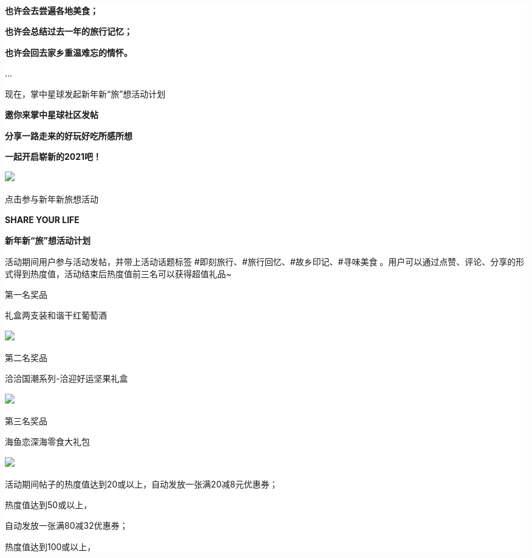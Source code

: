  **也许会去尝遍各地美食；**

 **也许会总结过去一年的旅行记忆；**

 **也许会回去家乡重温难忘的情怀。**

...

  

现在，掌中星球发起新年新“旅”想活动计划

 **邀你来掌中星球社区发帖**

 **分享一路走来的好玩好吃所感所想**

 **一起开启崭新的2021吧！**

![](/images/1725/5.png)

点击参与新年新旅想活动

  

 **SHARE YOUR LIFE**

 **新年新“旅”想活动计划**

  

活动期间用户参与活动发帖，并带上活动话题标签 #即刻旅行、#旅行回忆、#故乡印记、#寻味美食
。用户可以通过点赞、评论、分享的形式得到热度值，活动结束后热度值前三名可以获得超值礼品~

  

第一名奖品

礼盒两支装和谐干红葡萄酒

  

![](/images/1725/6.jpeg)

第二名奖品  

洽洽国潮系列-洽迎好运坚果礼盒

  

![](/images/1725/7.jpeg)

第三名奖品  

海鱼恋深海零食大礼包

  

![](/images/1725/8.jpeg)

活动期间帖子的热度值达到20或以上，自动发放一张满20减8元优惠券；

热度值达到50或以上，  

自动发放一张满80减32优惠券；

热度值达到100或以上，  
